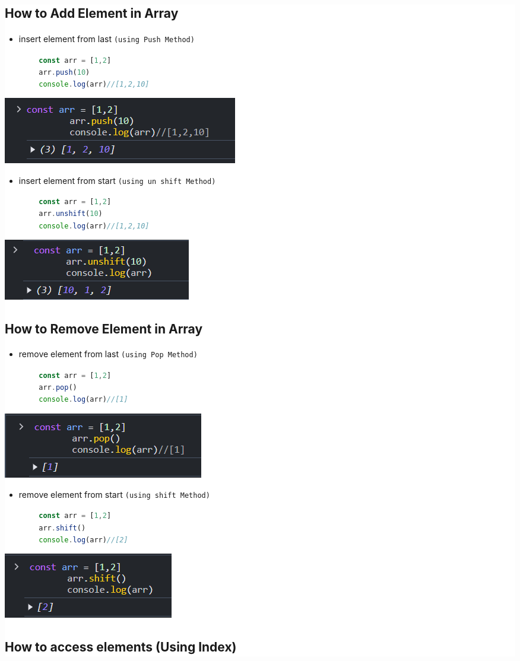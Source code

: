 ## How to Add Element in Array 

- insert element from last `(using Push Method)`

```js
        const arr = [1,2]
        arr.push(10)
        console.log(arr)//[1,2,10]
```
![alt text](image-14.png)

- insert element from start `(using un shift Method)`

```js
        const arr = [1,2]
        arr.unshift(10)
        console.log(arr)//[1,2,10]
```
![alt text](image-15.png)



## How to Remove Element in Array 

- remove element from last `(using Pop Method)`

```js
        const arr = [1,2]
        arr.pop()
        console.log(arr)//[1]
```
![alt text](image-16.png)

- remove element from start `(using shift Method)`

```js
        const arr = [1,2]
        arr.shift()
        console.log(arr)//[2]
```
![alt text](image-17.png)
## How to access elements (Using Index)
